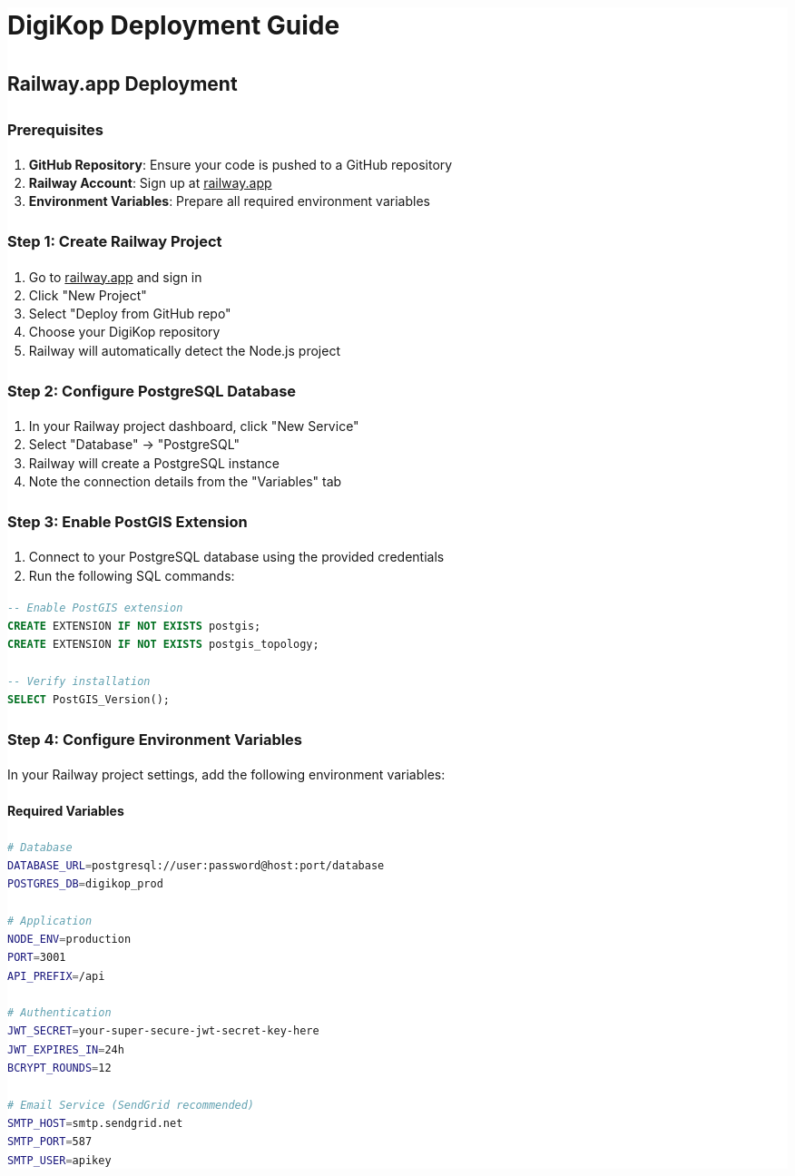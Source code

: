 # DigiKop Deployment Guide

## Railway.app Deployment

### Prerequisites

1. **GitHub Repository**: Ensure your code is pushed to a GitHub repository
2. **Railway Account**: Sign up at [railway.app](https://railway.app)
3. **Environment Variables**: Prepare all required environment variables

### Step 1: Create Railway Project

1. Go to [railway.app](https://railway.app) and sign in
2. Click "New Project"
3. Select "Deploy from GitHub repo"
4. Choose your DigiKop repository
5. Railway will automatically detect the Node.js project

### Step 2: Configure PostgreSQL Database

1. In your Railway project dashboard, click "New Service"
2. Select "Database" → "PostgreSQL"
3. Railway will create a PostgreSQL instance
4. Note the connection details from the "Variables" tab

### Step 3: Enable PostGIS Extension

1. Connect to your PostgreSQL database using the provided credentials
2. Run the following SQL commands:

```sql
-- Enable PostGIS extension
CREATE EXTENSION IF NOT EXISTS postgis;
CREATE EXTENSION IF NOT EXISTS postgis_topology;

-- Verify installation
SELECT PostGIS_Version();
```

### Step 4: Configure Environment Variables

In your Railway project settings, add the following environment variables:

#### Required Variables

```bash
# Database
DATABASE_URL=postgresql://user:password@host:port/database
POSTGRES_DB=digikop_prod

# Application
NODE_ENV=production
PORT=3001
API_PREFIX=/api

# Authentication
JWT_SECRET=your-super-secure-jwt-secret-key-here
JWT_EXPIRES_IN=24h
BCRYPT_ROUNDS=12

# Email Service (SendGrid recommended)
SMTP_HOST=smtp.sendgrid.net
SMTP_PORT=587
SMTP_USER=apikey
```